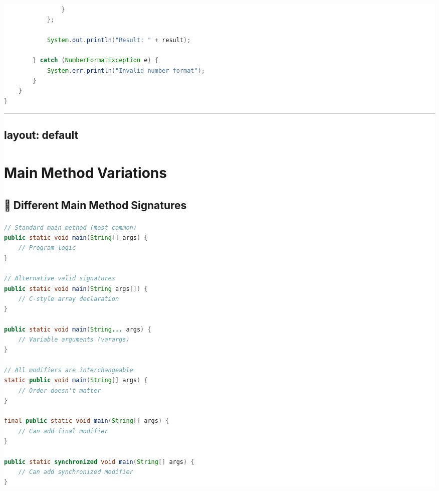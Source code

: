 ```java
                }
            };
            
            System.out.println("Result: " + result);
            
        } catch (NumberFormatException e) {
            System.err.println("Invalid number format");
        }
    }
}
```

</div>

</div>

---
layout: default
---

# Main Method Variations

## 🔄 Different Main Method Signatures

```java
// Standard main method (most common)
public static void main(String[] args) {
    // Program logic
}

// Alternative valid signatures
public static void main(String args[]) {
    // C-style array declaration
}

public static void main(String... args) {
    // Variable arguments (varargs)
}

// All modifiers are interchangeable
static public void main(String[] args) {
    // Order doesn't matter
}

final public static void main(String[] args) {
    // Can add final modifier
}

public static synchronized void main(String[] args) {
    // Can add synchronized modifier
}
```
